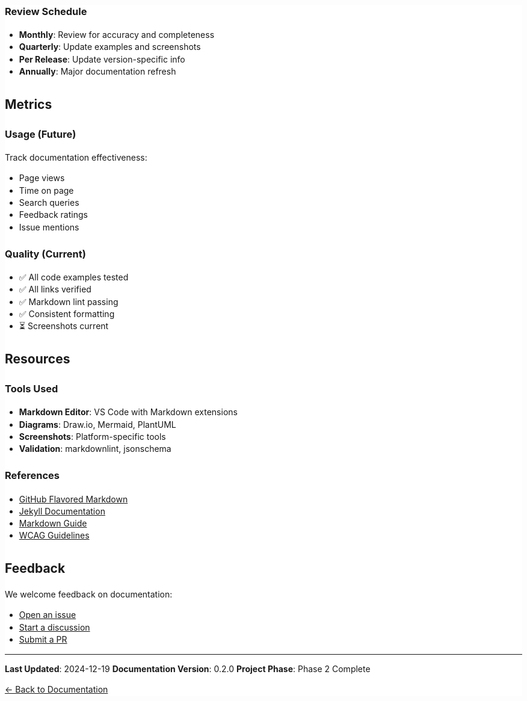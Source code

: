 ### Review Schedule

- **Monthly**: Review for accuracy and completeness
- **Quarterly**: Update examples and screenshots
- **Per Release**: Update version-specific info
- **Annually**: Major documentation refresh

## Metrics

### Usage (Future)

Track documentation effectiveness:

- Page views
- Time on page
- Search queries
- Feedback ratings
- Issue mentions

### Quality (Current)

- ✅ All code examples tested
- ✅ All links verified
- ✅ Markdown lint passing
- ✅ Consistent formatting
- ⏳ Screenshots current

## Resources

### Tools Used

- **Markdown Editor**: VS Code with Markdown extensions
- **Diagrams**: Draw.io, Mermaid, PlantUML
- **Screenshots**: Platform-specific tools
- **Validation**: markdownlint, jsonschema

### References

- [GitHub Flavored Markdown](https://github.github.com/gfm/)
- [Jekyll Documentation](https://jekyllrb.com/docs/)
- [Markdown Guide](https://www.markdownguide.org/)
- [WCAG Guidelines](https://www.w3.org/WAI/WCAG21/quickref/)

## Feedback

We welcome feedback on documentation:

- [Open an issue](https://github.com/JEleniel/engage-ux/issues/new?template=documentation.md)
- [Start a discussion](https://github.com/JEleniel/engage-ux/discussions)
- [Submit a PR](https://github.com/JEleniel/engage-ux/pulls)

---

**Last Updated**: 2024-12-19
**Documentation Version**: 0.2.0
**Project Phase**: Phase 2 Complete

[← Back to Documentation](index.md)
